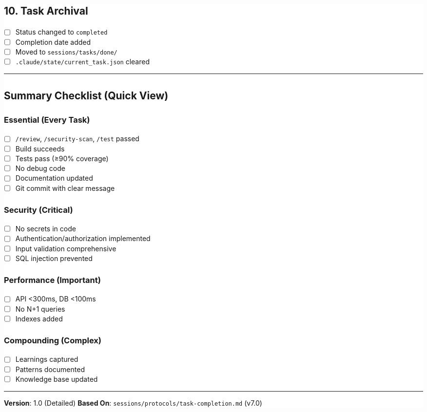 
## 10. Task Archival

- [ ] Status changed to `completed`
- [ ] Completion date added
- [ ] Moved to `sessions/tasks/done/`
- [ ] `.claude/state/current_task.json` cleared

---

## Summary Checklist (Quick View)

### Essential (Every Task)
- [ ] `/review`, `/security-scan`, `/test` passed
- [ ] Build succeeds
- [ ] Tests pass (≥90% coverage)
- [ ] No debug code
- [ ] Documentation updated
- [ ] Git commit with clear message

### Security (Critical)
- [ ] No secrets in code
- [ ] Authentication/authorization implemented
- [ ] Input validation comprehensive
- [ ] SQL injection prevented

### Performance (Important)
- [ ] API <300ms, DB <100ms
- [ ] No N+1 queries
- [ ] Indexes added

### Compounding (Complex)
- [ ] Learnings captured
- [ ] Patterns documented
- [ ] Knowledge base updated

---

**Version**: 1.0 (Detailed)
**Based On**: `sessions/protocols/task-completion.md` (v7.0)
